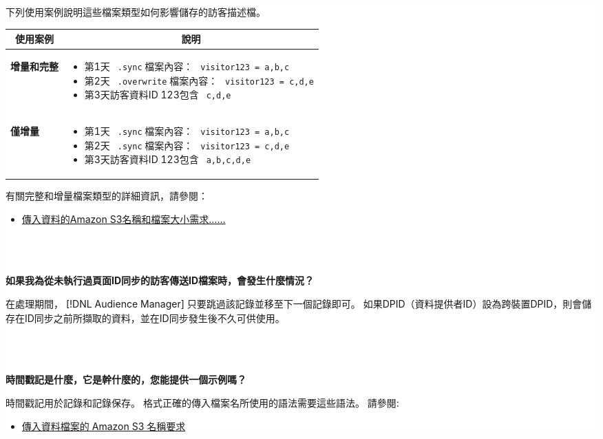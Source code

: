 下列使用案例說明這些檔案類型如何影響儲存的訪客描述檔。

<table id="table_CE43B49508384ABF8B25FA8A8FFE5362"> 
 <thead> 
  <tr> 
   <th colname="col1" class="entry"> 使用案例 </th> 
   <th colname="col2" class="entry"> 說明 </th> 
  </tr>
 </thead>
 <tbody> 
  <tr> 
   <td colname="col1"> <p><b>增量和完整</b> </p> </td> 
   <td colname="col2"> <p> 
     <ul id="ul_E89301D815174D45B9B238F2CDE6CCC6"> 
      <li id="li_FA841FEEC0534AD59D1AB61DD5B9DEC4">第1天 <code> .sync</code> 檔案內容： <code> visitor123 = a,b,c</code> </li> 
      <li id="li_0E1A57B04D26481C8C41EBA63ACBEFE0">第2天 <code> .overwrite</code> 檔案內容： <code> visitor123 = c,d,e</code> </li> 
      <li id="li_497A5604AD9A49A2ADE548C7CE158F0E"> 第3天訪客資料ID 123包含 <code> c,d,e </code> </li> 
     </ul> </p> </td> 
  </tr> 
  <tr> 
   <td colname="col1"> <p><b>僅增量</b> </p> </td> 
   <td colname="col2"> <p> 
     <ul id="ul_8271C9796BD040E4B8DC64DCE4FE2AD3"> 
      <li id="li_347959BDE83549F794E6661C95097891">第1天 <code> .sync</code> 檔案內容： <code> visitor123 = a,b,c </code> </li> 
      <li id="li_B25D96526DE94171A3A5DC8DB7A19415">第2天 <code> .sync</code> 檔案內容： <code> visitor123 = c,d,e</code> </li> 
      <li id="li_6E17809D49C74F4991B0B445469055E6">第3天訪客資料ID 123包含 <code> a,b,c,d,e</code> </li> 
     </ul> </p> </td> 
  </tr> 
 </tbody> 
</table>

有關完整和增量檔案類型的詳細資訊，請參閱：

* [傳入資料的Amazon S3名稱和檔案大小需求……](../integration/sending-audience-data/batch-data-transfer-explained/inbound-s3-filenames.md)

<br> 

**如果我為從未執行過頁面ID同步的訪客傳送ID檔案時，會發生什麼情況？**

在處理期間， [!DNL Audience Manager] 只要跳過該記錄並移至下一個記錄即可。 如果DPID（資料提供者ID）設為跨裝置DPID，則會儲存在ID同步之前所擷取的資料，並在ID同步發生後不久可供使用。

<br> 

**時間戳記是什麼，它是幹什麼的，您能提供一個示例嗎？**

時間戳記用於記錄和記錄保存。 格式正確的傳入檔案名所使用的語法需要這些語法。 請參閱:

* [傳入資料檔案的 Amazon S3 名稱要求](../integration/sending-audience-data/batch-data-transfer-explained/inbound-s3-filenames.md)
